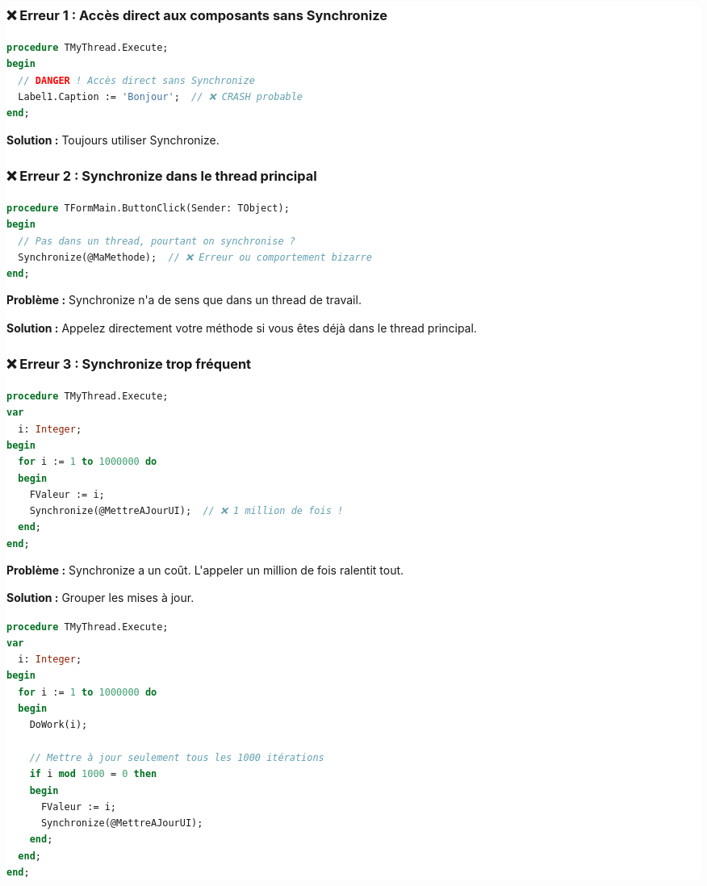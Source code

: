 ### ❌ Erreur 1 : Accès direct aux composants sans Synchronize

```pascal
procedure TMyThread.Execute;
begin
  // DANGER ! Accès direct sans Synchronize
  Label1.Caption := 'Bonjour';  // ❌ CRASH probable
end;
```

**Solution :** Toujours utiliser Synchronize.

### ❌ Erreur 2 : Synchronize dans le thread principal

```pascal
procedure TFormMain.ButtonClick(Sender: TObject);
begin
  // Pas dans un thread, pourtant on synchronise ?
  Synchronize(@MaMethode);  // ❌ Erreur ou comportement bizarre
end;
```

**Problème :** Synchronize n'a de sens que dans un thread de travail.

**Solution :** Appelez directement votre méthode si vous êtes déjà dans le thread principal.

### ❌ Erreur 3 : Synchronize trop fréquent

```pascal
procedure TMyThread.Execute;
var
  i: Integer;
begin
  for i := 1 to 1000000 do
  begin
    FValeur := i;
    Synchronize(@MettreAJourUI);  // ❌ 1 million de fois !
  end;
end;
```

**Problème :** Synchronize a un coût. L'appeler un million de fois ralentit tout.

**Solution :** Grouper les mises à jour.

```pascal
procedure TMyThread.Execute;
var
  i: Integer;
begin
  for i := 1 to 1000000 do
  begin
    DoWork(i);

    // Mettre à jour seulement tous les 1000 itérations
    if i mod 1000 = 0 then
    begin
      FValeur := i;
      Synchronize(@MettreAJourUI);
    end;
  end;
end;
```

